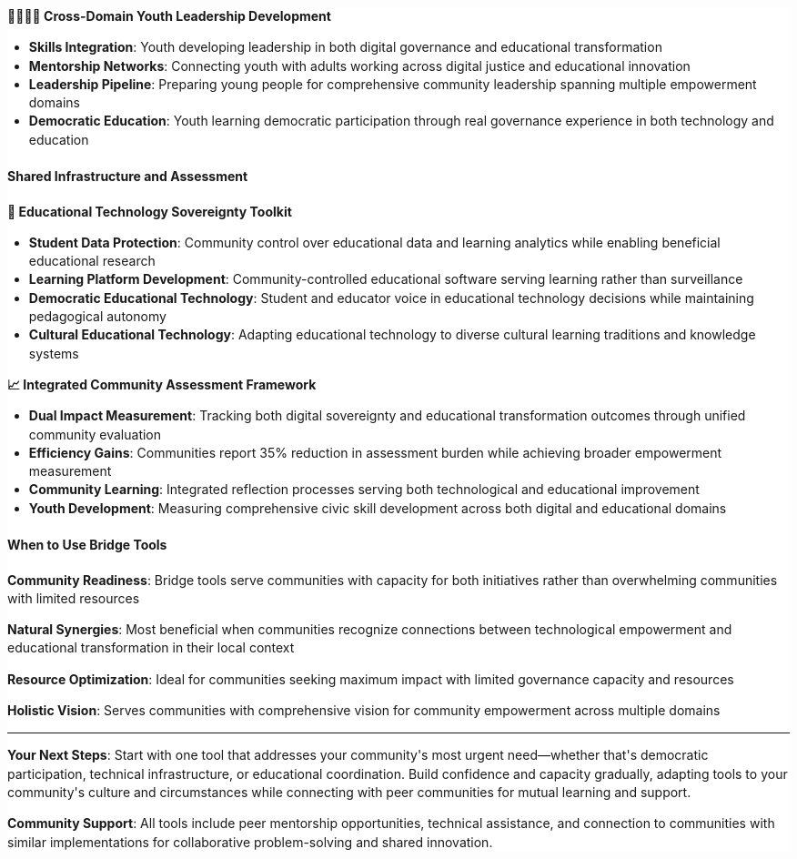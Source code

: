 **👨‍👩‍👧‍👦 Cross-Domain Youth Leadership Development**
- **Skills Integration**: Youth developing leadership in both digital governance and educational transformation
- **Mentorship Networks**: Connecting youth with adults working across digital justice and educational innovation
- **Leadership Pipeline**: Preparing young people for comprehensive community leadership spanning multiple empowerment domains
- **Democratic Education**: Youth learning democratic participation through real governance experience in both technology and education

#### **Shared Infrastructure and Assessment**

**🏫 Educational Technology Sovereignty Toolkit**
- **Student Data Protection**: Community control over educational data and learning analytics while enabling beneficial educational research
- **Learning Platform Development**: Community-controlled educational software serving learning rather than surveillance
- **Democratic Educational Technology**: Student and educator voice in educational technology decisions while maintaining pedagogical autonomy
- **Cultural Educational Technology**: Adapting educational technology to diverse cultural learning traditions and knowledge systems

**📈 Integrated Community Assessment Framework**
- **Dual Impact Measurement**: Tracking both digital sovereignty and educational transformation outcomes through unified community evaluation
- **Efficiency Gains**: Communities report 35% reduction in assessment burden while achieving broader empowerment measurement
- **Community Learning**: Integrated reflection processes serving both technological and educational improvement
- **Youth Development**: Measuring comprehensive civic skill development across both digital and educational domains

#### **When to Use Bridge Tools**

**Community Readiness**: Bridge tools serve communities with capacity for both initiatives rather than overwhelming communities with limited resources

**Natural Synergies**: Most beneficial when communities recognize connections between technological empowerment and educational transformation in their local context

**Resource Optimization**: Ideal for communities seeking maximum impact with limited governance capacity and resources

**Holistic Vision**: Serves communities with comprehensive vision for community empowerment across multiple domains

---

**Your Next Steps**: Start with one tool that addresses your community's most urgent need—whether that's democratic participation, technical infrastructure, or educational coordination. Build confidence and capacity gradually, adapting tools to your community's culture and circumstances while connecting with peer communities for mutual learning and support.

**Community Support**: All tools include peer mentorship opportunities, technical assistance, and connection to communities with similar implementations for collaborative problem-solving and shared innovation.
